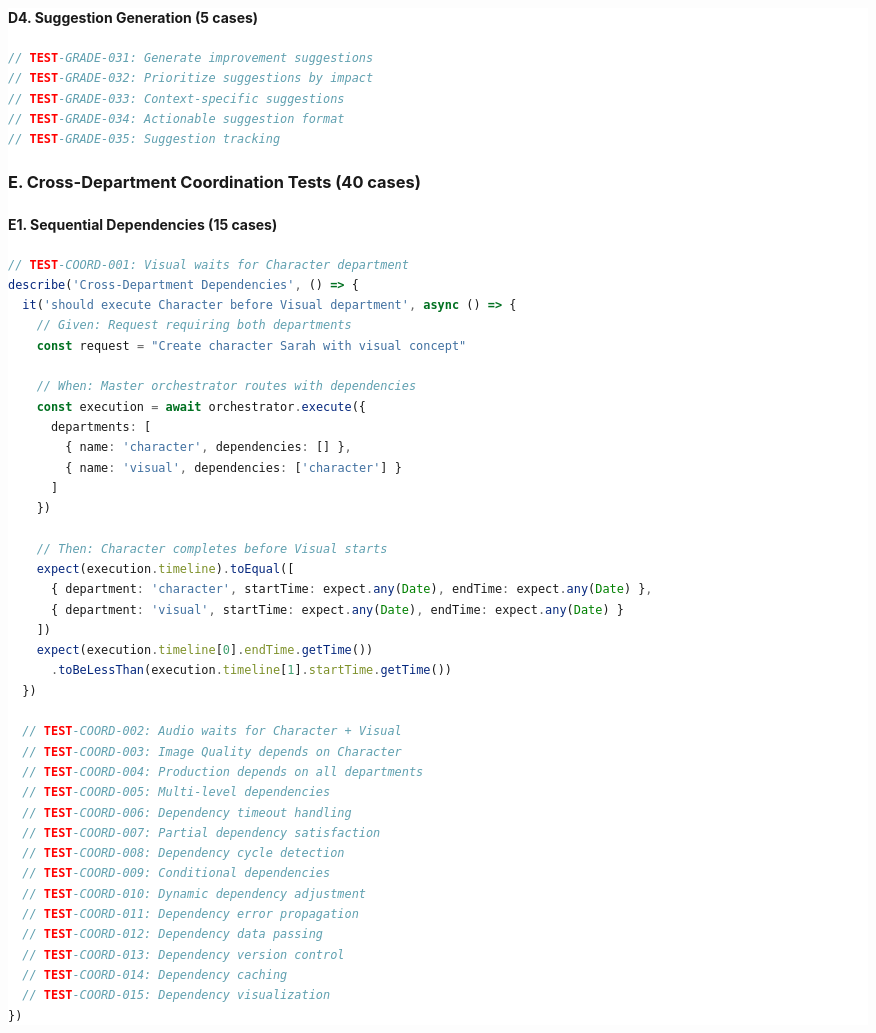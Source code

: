 #### D4. Suggestion Generation (5 cases)

```typescript
// TEST-GRADE-031: Generate improvement suggestions
// TEST-GRADE-032: Prioritize suggestions by impact
// TEST-GRADE-033: Context-specific suggestions
// TEST-GRADE-034: Actionable suggestion format
// TEST-GRADE-035: Suggestion tracking
```

### E. Cross-Department Coordination Tests (40 cases)

#### E1. Sequential Dependencies (15 cases)

```typescript
// TEST-COORD-001: Visual waits for Character department
describe('Cross-Department Dependencies', () => {
  it('should execute Character before Visual department', async () => {
    // Given: Request requiring both departments
    const request = "Create character Sarah with visual concept"

    // When: Master orchestrator routes with dependencies
    const execution = await orchestrator.execute({
      departments: [
        { name: 'character', dependencies: [] },
        { name: 'visual', dependencies: ['character'] }
      ]
    })

    // Then: Character completes before Visual starts
    expect(execution.timeline).toEqual([
      { department: 'character', startTime: expect.any(Date), endTime: expect.any(Date) },
      { department: 'visual', startTime: expect.any(Date), endTime: expect.any(Date) }
    ])
    expect(execution.timeline[0].endTime.getTime())
      .toBeLessThan(execution.timeline[1].startTime.getTime())
  })

  // TEST-COORD-002: Audio waits for Character + Visual
  // TEST-COORD-003: Image Quality depends on Character
  // TEST-COORD-004: Production depends on all departments
  // TEST-COORD-005: Multi-level dependencies
  // TEST-COORD-006: Dependency timeout handling
  // TEST-COORD-007: Partial dependency satisfaction
  // TEST-COORD-008: Dependency cycle detection
  // TEST-COORD-009: Conditional dependencies
  // TEST-COORD-010: Dynamic dependency adjustment
  // TEST-COORD-011: Dependency error propagation
  // TEST-COORD-012: Dependency data passing
  // TEST-COORD-013: Dependency version control
  // TEST-COORD-014: Dependency caching
  // TEST-COORD-015: Dependency visualization
})
```
